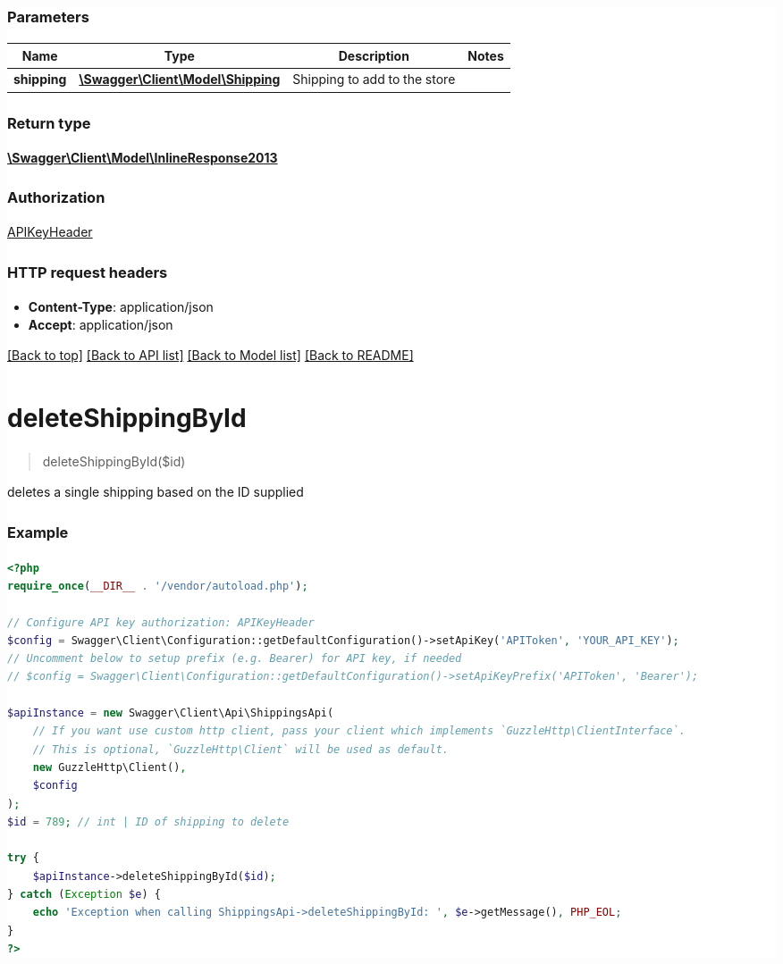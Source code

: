 ### Parameters

Name | Type | Description  | Notes
------------- | ------------- | ------------- | -------------
 **shipping** | [**\Swagger\Client\Model\Shipping**](../Model/Shipping.md)| Shipping to add to the store |

### Return type

[**\Swagger\Client\Model\InlineResponse2013**](../Model/InlineResponse2013.md)

### Authorization

[APIKeyHeader](../../README.md#APIKeyHeader)

### HTTP request headers

 - **Content-Type**: application/json
 - **Accept**: application/json

[[Back to top]](#) [[Back to API list]](../../README.md#documentation-for-api-endpoints) [[Back to Model list]](../../README.md#documentation-for-models) [[Back to README]](../../README.md)

# **deleteShippingById**
> deleteShippingById($id)



deletes a single shipping based on the ID supplied

### Example
```php
<?php
require_once(__DIR__ . '/vendor/autoload.php');

// Configure API key authorization: APIKeyHeader
$config = Swagger\Client\Configuration::getDefaultConfiguration()->setApiKey('APIToken', 'YOUR_API_KEY');
// Uncomment below to setup prefix (e.g. Bearer) for API key, if needed
// $config = Swagger\Client\Configuration::getDefaultConfiguration()->setApiKeyPrefix('APIToken', 'Bearer');

$apiInstance = new Swagger\Client\Api\ShippingsApi(
    // If you want use custom http client, pass your client which implements `GuzzleHttp\ClientInterface`.
    // This is optional, `GuzzleHttp\Client` will be used as default.
    new GuzzleHttp\Client(),
    $config
);
$id = 789; // int | ID of shipping to delete

try {
    $apiInstance->deleteShippingById($id);
} catch (Exception $e) {
    echo 'Exception when calling ShippingsApi->deleteShippingById: ', $e->getMessage(), PHP_EOL;
}
?>
```
